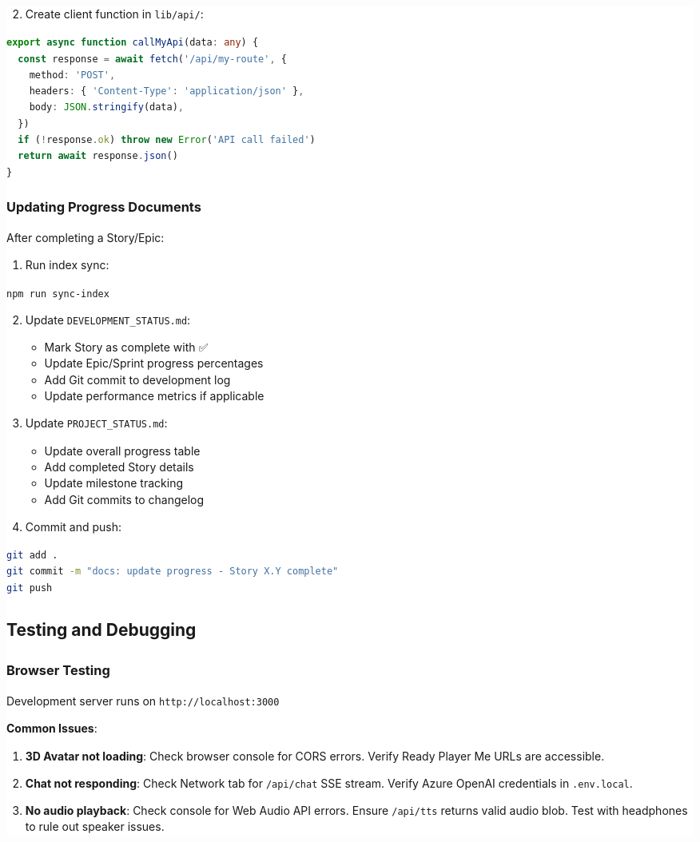 2. Create client function in `lib/api/`:
```typescript
export async function callMyApi(data: any) {
  const response = await fetch('/api/my-route', {
    method: 'POST',
    headers: { 'Content-Type': 'application/json' },
    body: JSON.stringify(data),
  })
  if (!response.ok) throw new Error('API call failed')
  return await response.json()
}
```

### Updating Progress Documents

After completing a Story/Epic:

1. Run index sync:
```bash
npm run sync-index
```

2. Update `DEVELOPMENT_STATUS.md`:
   - Mark Story as complete with ✅
   - Update Epic/Sprint progress percentages
   - Add Git commit to development log
   - Update performance metrics if applicable

3. Update `PROJECT_STATUS.md`:
   - Update overall progress table
   - Add completed Story details
   - Update milestone tracking
   - Add Git commits to changelog

4. Commit and push:
```bash
git add .
git commit -m "docs: update progress - Story X.Y complete"
git push
```

## Testing and Debugging

### Browser Testing

Development server runs on `http://localhost:3000`

**Common Issues**:

1. **3D Avatar not loading**: Check browser console for CORS errors. Verify Ready Player Me URLs are accessible.

2. **Chat not responding**: Check Network tab for `/api/chat` SSE stream. Verify Azure OpenAI credentials in `.env.local`.

3. **No audio playback**: Check console for Web Audio API errors. Ensure `/api/tts` returns valid audio blob. Test with headphones to rule out speaker issues.
